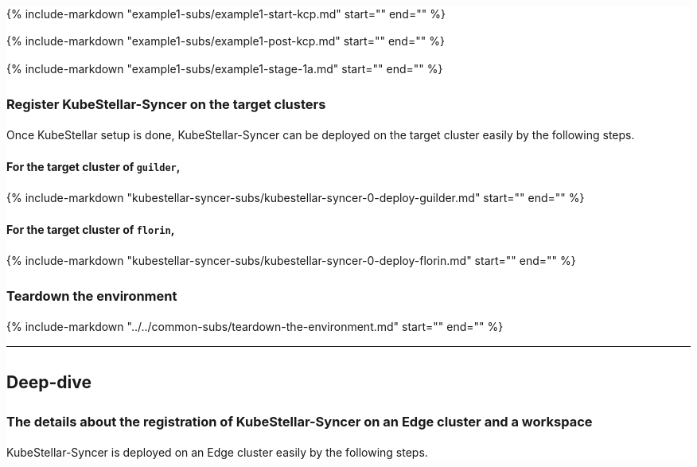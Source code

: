 {%
   include-markdown "example1-subs/example1-start-kcp.md"
   start=""
   end=""
%}

{%
   include-markdown "example1-subs/example1-post-kcp.md"
   start=""
   end=""
%}

{%
   include-markdown "example1-subs/example1-stage-1a.md"
   start=""
   end=""
%}

### Register KubeStellar-Syncer on the target clusters

Once KubeStellar setup is done, KubeStellar-Syncer can be deployed on the target cluster easily by the following steps.
#### For the target cluster of `guilder`,
{%
   include-markdown "kubestellar-syncer-subs/kubestellar-syncer-0-deploy-guilder.md"
   start=""
   end=""
%}

#### For the target cluster of `florin`,
{%
   include-markdown "kubestellar-syncer-subs/kubestellar-syncer-0-deploy-florin.md"
   start=""
   end=""
%}

### Teardown the environment

{%
   include-markdown "../../common-subs/teardown-the-environment.md"
   start=""
   end=""
%}

---
## Deep-dive

### The details about the registration of KubeStellar-Syncer on an Edge cluster and a workspace

KubeStellar-Syncer is deployed on an Edge cluster easily by the following steps.

